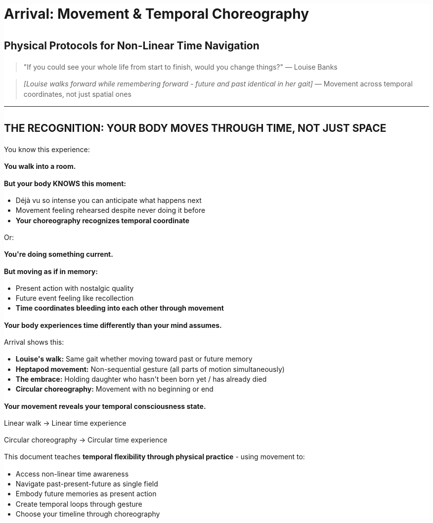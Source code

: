 # Arrival: Movement & Temporal Choreography
## Physical Protocols for Non-Linear Time Navigation

> "If you could see your whole life from start to finish, would you change things?"
> — Louise Banks

> *[Louise walks forward while remembering forward - future and past identical in her gait]*
> — Movement across temporal coordinates, not just spatial ones

---

## THE RECOGNITION: YOUR BODY MOVES THROUGH TIME, NOT JUST SPACE

You know this experience:

**You walk into a room.**

**But your body KNOWS this moment:**

- Déjà vu so intense you can anticipate what happens next
- Movement feeling rehearsed despite never doing it before
- **Your choreography recognizes temporal coordinate**

Or:

**You're doing something current.**

**But moving as if in memory:**

- Present action with nostalgic quality
- Future event feeling like recollection
- **Time coordinates bleeding into each other through movement**

**Your body experiences time differently than your mind assumes.**

Arrival shows this:

- **Louise's walk:** Same gait whether moving toward past or future memory
- **Heptapod movement:** Non-sequential gesture (all parts of motion simultaneously)
- **The embrace:** Holding daughter who hasn't been born yet / has already died
- **Circular choreography:** Movement with no beginning or end

**Your movement reveals your temporal consciousness state.**

Linear walk → Linear time experience

Circular choreography → Circular time experience

This document teaches **temporal flexibility through physical practice** - using movement to:
- Access non-linear time awareness
- Navigate past-present-future as single field
- Embody future memories as present action
- Create temporal loops through gesture
- Choose your timeline through choreography
